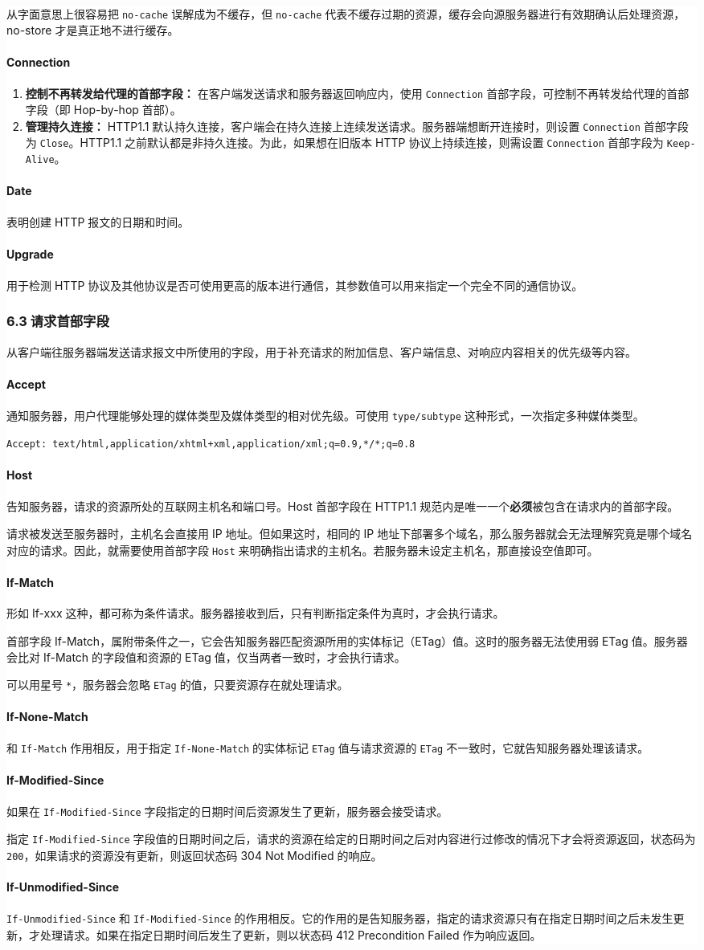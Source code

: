 从字面意思上很容易把 `no-cache` 误解成为不缓存，但 `no-cache` 代表不缓存过期的资源，缓存会向源服务器进行有效期确认后处理资源，no-store 才是真正地不进行缓存。

#### Connection

1. **控制不再转发给代理的首部字段：** 在客户端发送请求和服务器返回响应内，使用 `Connection` 首部字段，可控制不再转发给代理的首部字段（即 Hop-by-hop 首部）。
2. **管理持久连接：** HTTP1.1 默认持久连接，客户端会在持久连接上连续发送请求。服务器端想断开连接时，则设置 `Connection` 首部字段为 `Close`。HTTP1.1 之前默认都是非持久连接。为此，如果想在旧版本 HTTP 协议上持续连接，则需设置 `Connection` 首部字段为 `Keep-Alive`。

#### Date

表明创建 HTTP 报文的日期和时间。

#### Upgrade

用于检测 HTTP 协议及其他协议是否可使用更高的版本进行通信，其参数值可以用来指定一个完全不同的通信协议。

### 6.3 请求首部字段

从客户端往服务器端发送请求报文中所使用的字段，用于补充请求的附加信息、客户端信息、对响应内容相关的优先级等内容。

#### Accept

通知服务器，用户代理能够处理的媒体类型及媒体类型的相对优先级。可使用 `type/subtype` 这种形式，一次指定多种媒体类型。

```http
Accept: text/html,application/xhtml+xml,application/xml;q=0.9,*/*;q=0.8
```

#### Host

告知服务器，请求的资源所处的互联网主机名和端口号。Host 首部字段在 HTTP1.1 规范内是唯一一个**必须**被包含在请求内的首部字段。

请求被发送至服务器时，主机名会直接用 IP 地址。但如果这时，相同的 IP 地址下部署多个域名，那么服务器就会无法理解究竟是哪个域名对应的请求。因此，就需要使用首部字段 `Host` 来明确指出请求的主机名。若服务器未设定主机名，那直接设空值即可。

#### If-Match

形如 If-xxx 这种，都可称为条件请求。服务器接收到后，只有判断指定条件为真时，才会执行请求。

首部字段 If-Match，属附带条件之一，它会告知服务器匹配资源所用的实体标记（ETag）值。这时的服务器无法使用弱 ETag 值。服务器会比对 If-Match 的字段值和资源的 ETag 值，仅当两者一致时，才会执行请求。

可以用星号 `*`，服务器会忽略 `ETag` 的值，只要资源存在就处理请求。

#### If-None-Match

和 `If-Match` 作用相反，用于指定 `If-None-Match` 的实体标记 `ETag` 值与请求资源的 `ETag` 不一致时，它就告知服务器处理该请求。

#### If-Modified-Since

如果在 `If-Modified-Since` 字段指定的日期时间后资源发生了更新，服务器会接受请求。

指定 `If-Modified-Since` 字段值的日期时间之后，请求的资源在给定的日期时间之后对内容进行过修改的情况下才会将资源返回，状态码为 `200`，如果请求的资源没有更新，则返回状态码 304 Not Modified 的响应。

#### If-Unmodified-Since

 `If-Unmodified-Since` 和 `If-Modified-Since` 的作用相反。它的作用的是告知服务器，指定的请求资源只有在指定日期时间之后未发生更新，才处理请求。如果在指定日期时间后发生了更新，则以状态码 412 Precondition Failed 作为响应返回。
